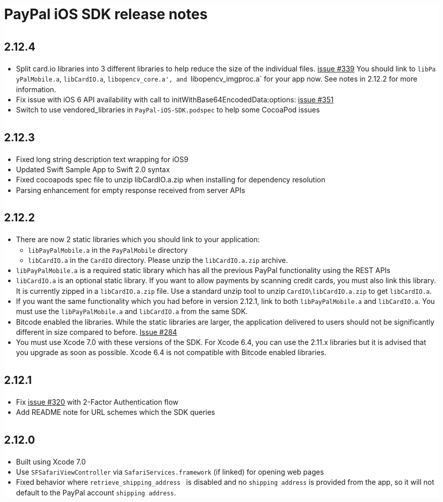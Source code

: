 PayPal iOS SDK release notes
============================

2.12.4
------
* Split card.io libraries into 3 different libraries to help reduce the size of the individual files. [issue #339](https://github.com/paypal/PayPal-iOS-SDK/issues/339)
  You should link to `libPayPalMobile.a`, `libCardIO.a`, `libopencv_core.a', and `libopencv_imgproc.a` for your app now. See notes in 2.12.2 for more information.
* Fix issue with iOS 6 API availability with call to initWithBase64EncodedData:options: [issue #351](https://github.com/paypal/PayPal-iOS-SDK/issues/351)
* Switch to use vendored_libraries in `PayPal-iOS-SDK.podspec` to help some CocoaPod issues

2.12.3
------
* Fixed long string description text wrapping for iOS9
* Updated Swift Sample App to Swift 2.0 syntax
* Fixed cocoapods spec file to unzip libCardIO.a.zip when installing for dependency resolution
* Parsing enhancement for empty response received from server APIs

2.12.2
------
* There are now 2 static libraries which you should link to your application:
  - `libPayPalMobile.a` in the `PayPalMobile` directory
  - `libCardIO.a` in the `CardIO` directory. Please unzip the `libCardIO.a.zip` archive.
* `libPayPalMobile.a` is a required static library which has all the previous PayPal functionality using the REST APIs
* `libCardIO.a` is an optional static library. If you want to allow payments by scanning credit cards, you must also
  link this library. It is currently zipped in a `libCardIO.a.zip` file. Use a standard unzip tool to unzip
  `CardIO\libCardIO.a.zip` to get `libCardIO.a`.
* If you want the same functionality which you had before in version 2.12.1, link to both `libPayPalMobile.a` and
  `libCardIO.a`. You must use the `libPayPalMobile.a` and `libCardIO.a` from the same SDK.
* Bitcode enabled the libraries. While the static libraries are larger, the application delivered to users should not
  be significantly different in size compared to before. [Issue #284](https://github.com/paypal/PayPal-iOS-SDK/issues/284)
* You must use Xcode 7.0 with these versions of the SDK. For Xcode 6.4, you can use the 2.11.x libraries but it is
  advised that you upgrade as soon as possible. Xcode 6.4 is not compatible with Bitcode enabled libraries.

2.12.1
------
* Fix [issue #320](https://github.com/paypal/PayPal-iOS-SDK/issues/320) with 2-Factor Authentication flow
* Add README note for URL schemes which the SDK queries

2.12.0
------
* Built using Xcode 7.0
* Use `SFSafariViewController` via `SafariServices.framework` (if linked) for opening web pages
* Fixed behavior where `retrieve_shipping_address ` is disabled and no `shipping address` is provided from the app,
  so it will not default to the PayPal account `shipping address`.
